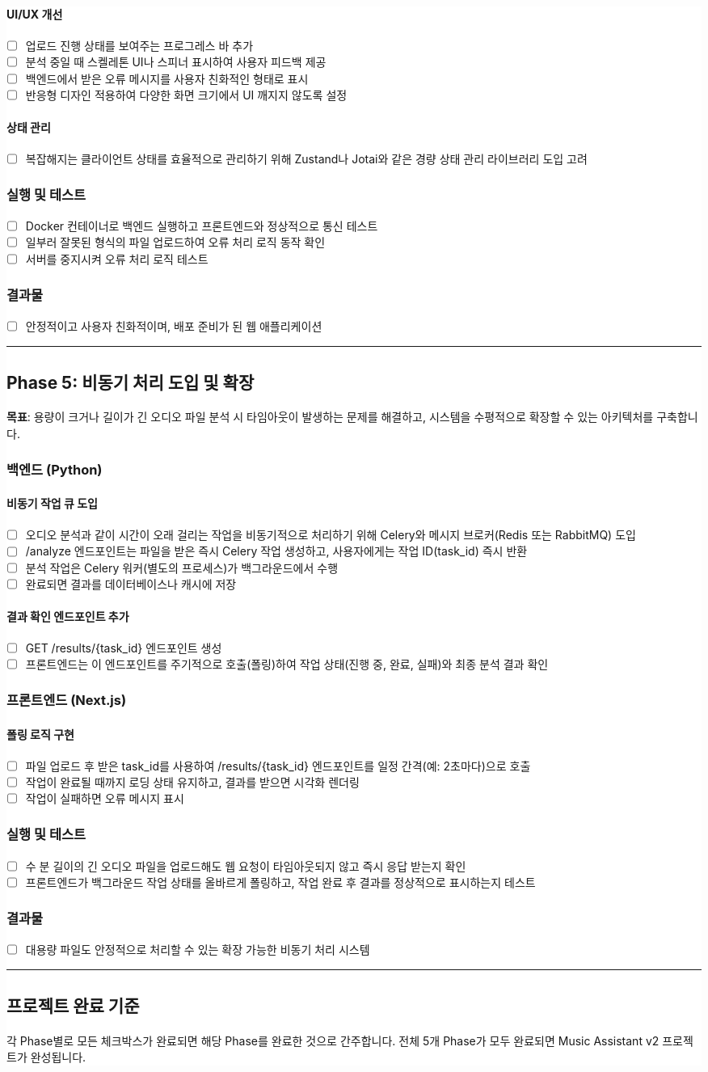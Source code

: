 #### UI/UX 개선
- [ ] 업로드 진행 상태를 보여주는 프로그레스 바 추가
- [ ] 분석 중일 때 스켈레톤 UI나 스피너 표시하여 사용자 피드백 제공
- [ ] 백엔드에서 받은 오류 메시지를 사용자 친화적인 형태로 표시
- [ ] 반응형 디자인 적용하여 다양한 화면 크기에서 UI 깨지지 않도록 설정

#### 상태 관리
- [ ] 복잡해지는 클라이언트 상태를 효율적으로 관리하기 위해 Zustand나 Jotai와 같은 경량 상태 관리 라이브러리 도입 고려

### 실행 및 테스트
- [ ] Docker 컨테이너로 백엔드 실행하고 프론트엔드와 정상적으로 통신 테스트
- [ ] 일부러 잘못된 형식의 파일 업로드하여 오류 처리 로직 동작 확인
- [ ] 서버를 중지시켜 오류 처리 로직 테스트

### 결과물
- [ ] 안정적이고 사용자 친화적이며, 배포 준비가 된 웹 애플리케이션

---

## Phase 5: 비동기 처리 도입 및 확장

**목표**: 용량이 크거나 길이가 긴 오디오 파일 분석 시 타임아웃이 발생하는 문제를 해결하고, 시스템을 수평적으로 확장할 수 있는 아키텍처를 구축합니다.

### 백엔드 (Python)

#### 비동기 작업 큐 도입
- [ ] 오디오 분석과 같이 시간이 오래 걸리는 작업을 비동기적으로 처리하기 위해 Celery와 메시지 브로커(Redis 또는 RabbitMQ) 도입
- [ ] /analyze 엔드포인트는 파일을 받은 즉시 Celery 작업 생성하고, 사용자에게는 작업 ID(task_id) 즉시 반환
- [ ] 분석 작업은 Celery 워커(별도의 프로세스)가 백그라운드에서 수행
- [ ] 완료되면 결과를 데이터베이스나 캐시에 저장

#### 결과 확인 엔드포인트 추가
- [ ] GET /results/{task_id} 엔드포인트 생성
- [ ] 프론트엔드는 이 엔드포인트를 주기적으로 호출(폴링)하여 작업 상태(진행 중, 완료, 실패)와 최종 분석 결과 확인

### 프론트엔드 (Next.js)

#### 폴링 로직 구현
- [ ] 파일 업로드 후 받은 task_id를 사용하여 /results/{task_id} 엔드포인트를 일정 간격(예: 2초마다)으로 호출
- [ ] 작업이 완료될 때까지 로딩 상태 유지하고, 결과를 받으면 시각화 렌더링
- [ ] 작업이 실패하면 오류 메시지 표시

### 실행 및 테스트
- [ ] 수 분 길이의 긴 오디오 파일을 업로드해도 웹 요청이 타임아웃되지 않고 즉시 응답 받는지 확인
- [ ] 프론트엔드가 백그라운드 작업 상태를 올바르게 폴링하고, 작업 완료 후 결과를 정상적으로 표시하는지 테스트

### 결과물
- [ ] 대용량 파일도 안정적으로 처리할 수 있는 확장 가능한 비동기 처리 시스템

---

## 프로젝트 완료 기준

각 Phase별로 모든 체크박스가 완료되면 해당 Phase를 완료한 것으로 간주합니다. 전체 5개 Phase가 모두 완료되면 Music Assistant v2 프로젝트가 완성됩니다.